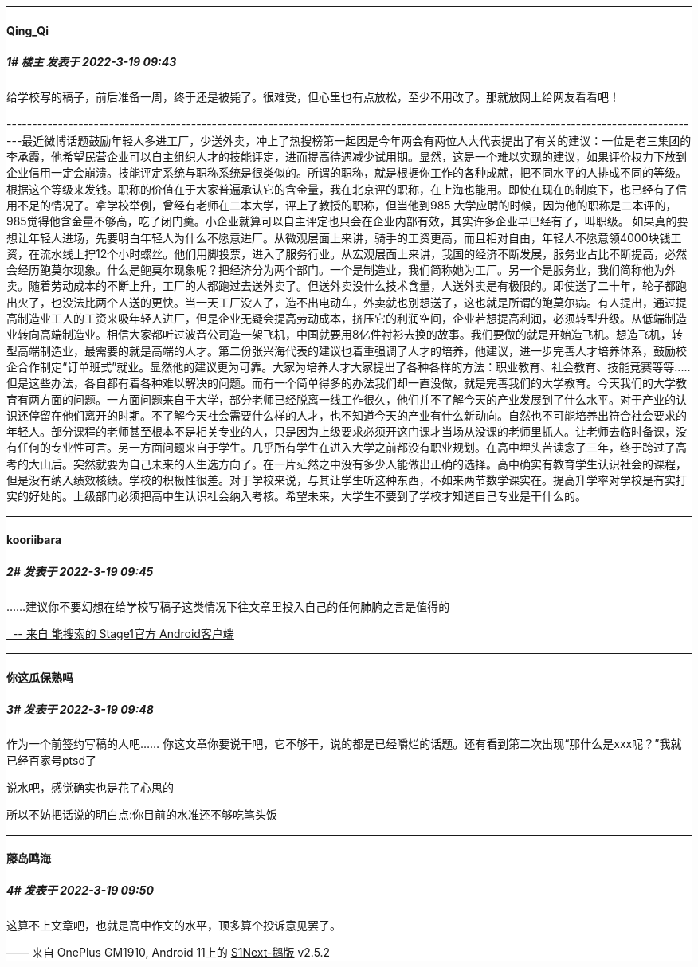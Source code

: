 

*****

####  Qing_Qi  
##### 1#       楼主       发表于 2022-3-19 09:43

给学校写的稿子，前后准备一周，终于还是被毙了。很难受，但心里也有点放松，至少不用改了。那就放网上给网友看看吧！

----------------------------------------------------------------------------------------------------------------------------------------最近微博话题鼓励年轻人多进工厂，少送外卖，冲上了热搜榜第一起因是今年两会有两位人大代表提出了有关的建议：一位是老三集团的李承霞，他希望民营企业可以自主组织人才的技能评定，进而提高待遇减少试用期。显然，这是一个难以实现的建议，如果评价权力下放到企业信用一定会崩溃。技能评定系统与职称系统是很类似的。所谓的职称，就是根据你工作的各种成就，把不同水平的人排成不同的等级。根据这个等级来发钱。职称的价值在于大家普遍承认它的含金量，我在北京评的职称，在上海也能用。即使在现在的制度下，也已经有了信用不足的情况了。拿学校举例，曾经有老师在二本大学，评上了教授的职称，但当他到985 大学应聘的时候，因为他的职称是二本评的，985觉得他含金量不够高，吃了闭门羹。小企业就算可以自主评定也只会在企业内部有效，其实许多企业早已经有了，叫职级。 如果真的要想让年轻人进场，先要明白年轻人为什么不愿意进厂。从微观层面上来讲，骑手的工资更高，而且相对自由，年轻人不愿意领4000块钱工资，在流水线上拧12个小时螺丝。他们用脚投票，进入了服务行业。从宏观层面上来讲，我国的经济不断发展，服务业占比不断提高，必然会经历鲍莫尔现象。什么是鲍莫尔现象呢？把经济分为两个部门。一个是制造业，我们简称她为工厂。另一个是服务业，我们简称他为外卖。随着劳动成本的不断上升，工厂的人都跑过去送外卖了。但送外卖没什么技术含量，人送外卖是有极限的。即使送了二十年，轮子都跑出火了，也没法比两个人送的更快。当一天工厂没人了，造不出电动车，外卖就也别想送了，这也就是所谓的鲍莫尔病。有人提出，通过提高制造业工人的工资来吸年轻人进厂，但是企业无疑会提高劳动成本，挤压它的利润空间，企业若想提高利润，必须转型升级。从低端制造业转向高端制造业。相信大家都听过波音公司造一架飞机，中国就要用8亿件衬衫去换的故事。我们要做的就是开始造飞机。想造飞机，转型高端制造业，最需要的就是高端的人才。第二份张兴海代表的建议也着重强调了人才的培养，他建议，进一步完善人才培养体系，鼓励校企合作制定“订单班式”就业。显然他的建议更为可靠。大家为培养人才大家提出了各种各样的方法：职业教育、社会教育、技能竞赛等等.....但是这些办法，各自都有着各种难以解决的问题。而有一个简单得多的办法我们却一直没做，就是完善我们的大学教育。今天我们的大学教育有两方面的问题。一方面问题来自于大学，部分老师已经脱离一线工作很久，他们并不了解今天的产业发展到了什么水平。对于产业的认识还停留在他们离开的时期。不了解今天社会需要什么样的人才，也不知道今天的产业有什么新动向。自然也不可能培养出符合社会要求的年轻人。部分课程的老师甚至根本不是相关专业的人，只是因为上级要求必须开这门课才当场从没课的老师里抓人。让老师去临时备课，没有任何的专业性可言。另一方面问题来自于学生。几乎所有学生在进入大学之前都没有职业规划。在高中埋头苦读念了三年，终于跨过了高考的大山后。突然就要为自己未来的人生选方向了。在一片茫然之中没有多少人能做出正确的选择。高中确实有教育学生认识社会的课程，但是没有纳入绩效核绩。学校的积极性很差。对于学校来说，与其让学生听这种东西，不如来两节数学课实在。提高升学率对学校是有实打实的好处的。上级部门必须把高中生认识社会纳入考核。希望未来，大学生不要到了学校才知道自己专业是干什么的。

*****

####  kooriibara  
##### 2#       发表于 2022-3-19 09:45

……建议你不要幻想在给学校写稿子这类情况下往文章里投入自己的任何肺腑之言是值得的

[  -- 来自 能搜索的 Stage1官方 Android客户端](https://www.coolapk.com/apk/140634)

*****

####  你这瓜保熟吗  
##### 3#       发表于 2022-3-19 09:48

作为一个前签约写稿的人吧……
你这文章你要说干吧，它不够干，说的都是已经嚼烂的话题。还有看到第二次出现“那什么是xxx呢？”我就已经百家号ptsd了

说水吧，感觉确实也是花了心思的

所以不妨把话说的明白点:你目前的水准还不够吃笔头饭

*****

####  藤岛鸣海  
##### 4#       发表于 2022-3-19 09:50

这算不上文章吧，也就是高中作文的水平，顶多算个投诉意见罢了。

—— 来自 OnePlus GM1910, Android 11上的 [S1Next-鹅版](https://github.com/ykrank/S1-Next/releases) v2.5.2
